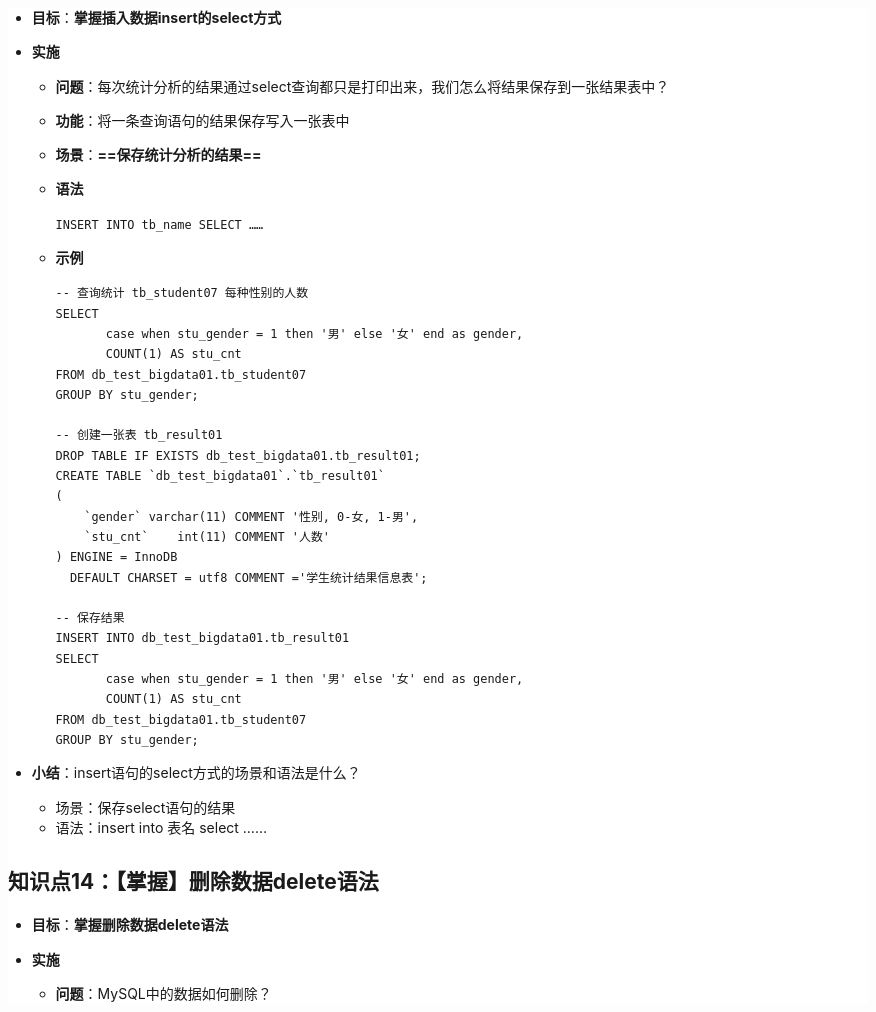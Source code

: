 - **目标**：**掌握插入数据insert的select方式**

- **实施**

  - **问题**：每次统计分析的结果通过select查询都只是打印出来，我们怎么将结果保存到一张结果表中？

  - **功能**：将一条查询语句的结果保存写入一张表中

  - **场景**：**==保存统计分析的结果==**

  - **语法**

    ```mysql
    INSERT INTO tb_name SELECT ……
    ```

  - **示例**

    ```mysql
    -- 查询统计 tb_student07 每种性别的人数
    SELECT
           case when stu_gender = 1 then '男' else '女' end as gender,
           COUNT(1) AS stu_cnt
    FROM db_test_bigdata01.tb_student07
    GROUP BY stu_gender;
    
    -- 创建一张表 tb_result01
    DROP TABLE IF EXISTS db_test_bigdata01.tb_result01;
    CREATE TABLE `db_test_bigdata01`.`tb_result01`
    (
        `gender` varchar(11) COMMENT '性别, 0-女, 1-男',
        `stu_cnt`    int(11) COMMENT '人数'
    ) ENGINE = InnoDB
      DEFAULT CHARSET = utf8 COMMENT ='学生统计结果信息表';
    
    -- 保存结果
    INSERT INTO db_test_bigdata01.tb_result01
    SELECT
           case when stu_gender = 1 then '男' else '女' end as gender,
           COUNT(1) AS stu_cnt
    FROM db_test_bigdata01.tb_student07
    GROUP BY stu_gender;
    ```

- **小结**：insert语句的select方式的场景和语法是什么？

  - 场景：保存select语句的结果
  - 语法：insert into 表名 select ……



## 知识点14：【掌握】删除数据delete语法

- **目标**：**掌握删除数据delete语法**

- **实施**

  - **问题**：MySQL中的数据如何删除？
